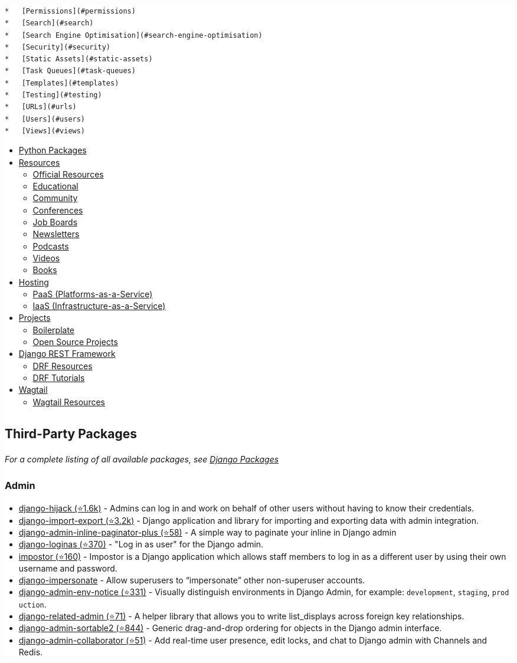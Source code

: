     *   [Permissions](#permissions)
    *   [Search](#search)
    *   [Search Engine Optimisation](#search-engine-optimisation)
    *   [Security](#security)
    *   [Static Assets](#static-assets)
    *   [Task Queues](#task-queues)
    *   [Templates](#templates)
    *   [Testing](#testing)
    *   [URLs](#urls)
    *   [Users](#users)
    *   [Views](#views)
*   [Python Packages](#python-packages)
*   [Resources](#resources)
    *   [Official Resources](#official-resources)
    *   [Educational](#educational)
    *   [Community](#community)
    *   [Conferences](#conferences)
    *   [Job Boards](#job-boards)
    *   [Newsletters](#newsletters)
    *   [Podcasts](#podcasts)
    *   [Videos](#videos)
    *   [Books](#books)
*   [Hosting](#hosting)
    *   [PaaS (Platforms-as-a-Service)](#paas-platforms-as-a-service)
    *   [IaaS (Infrastructure-as-a-Service)](#iaas-infrastructure-as-a-service)
*   [Projects](#projects)
    *   [Boilerplate](#boilerplate)
    *   [Open Source Projects](#open-source-projects)
*   [Django REST Framework](#django-rest-framework)
    *   [DRF Resources](#drf-resources)
    *   [DRF Tutorials](#drf-tutorials)
*   [Wagtail](#wagtail)
    *   [Wagtail Resources](#wagtail-resources)





## Third-Party Packages

*For a complete listing of all available packages, see [Django Packages](https://djangopackages.org/)*

### Admin

*   [django-hijack (⭐1.6k)](https://github.com/django-hijack/django-hijack) - Admins can log in and work on behalf of other users without having to know their credentials.
*   [django-import-export (⭐3.2k)](https://github.com/django-import-export/django-import-export) - Django application and library for importing and exporting data with admin integration.
*   [django-admin-inline-paginator-plus (⭐58)](https://github.com/DmytroLitvinov/django-admin-inline-paginator-plus) - A simple way to paginate your inline in Django admin
*   [django-loginas (⭐370)](https://github.com/skorokithakis/django-loginas) - "Log in as user" for the Django admin.
*   [impostor (⭐160)](https://github.com/avallbona/Impostor) - Impostor is a Django application which allows staff members to log in as a different user by using their own username and password.
*   [django-impersonate](https://pypi.org/project/django-impersonate/) - Allow superusers to “impersonate” other non-superuser accounts.
*   [django-admin-env-notice (⭐331)](https://github.com/dizballanze/django-admin-env-notice) - Visually distinguish environments in Django Admin, for example: `development`, `staging`, `production`.
*   [django-related-admin (⭐71)](https://github.com/PetrDlouhy/django-related-admin) - A helper library that allows you to write list\_displays across foreign key relationships.
*   [django-admin-sortable2 (⭐844)](https://github.com/jrief/django-admin-sortable2) - Generic drag-and-drop ordering for objects in the Django admin interface.
*   [django-admin-collaborator (⭐51)](https://github.com/brktrlw/django-admin-collaborator) - Add real-time user presence, edit locks, and chat to Django admin with Channels and Redis.
